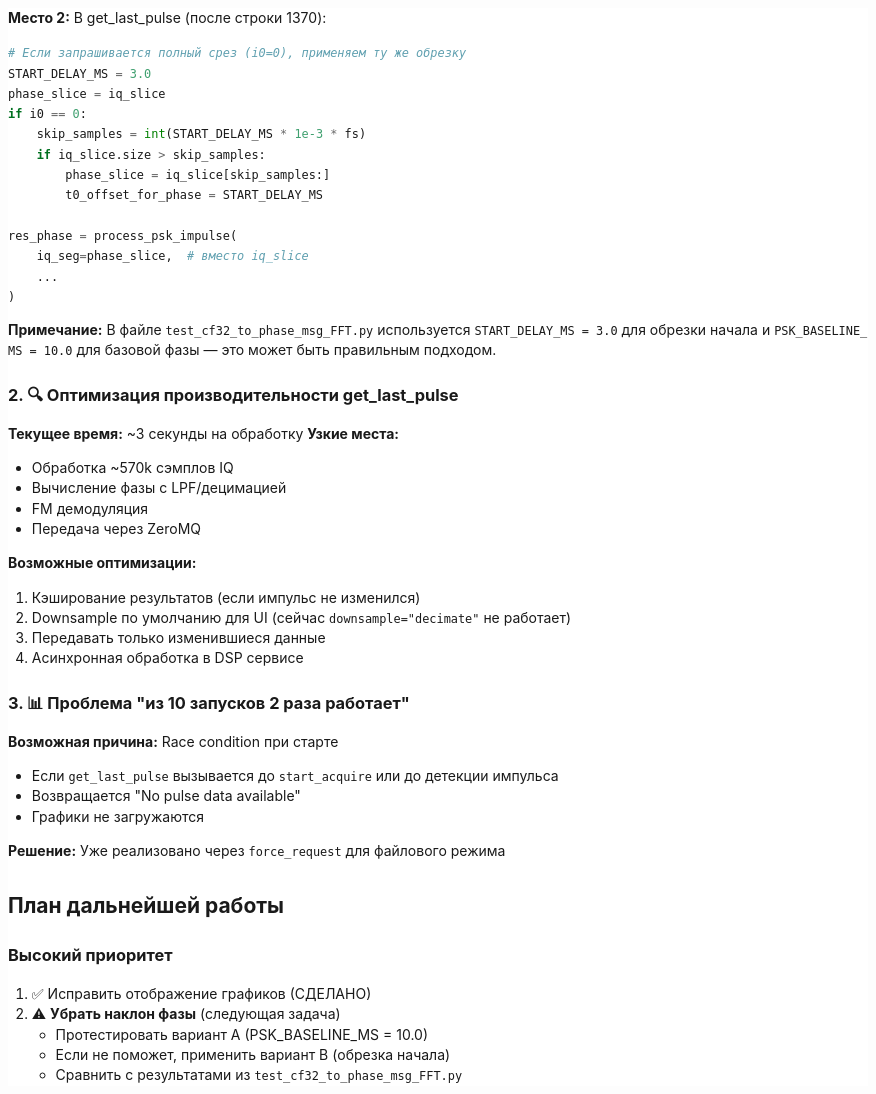 **Место 2:** В get_last_pulse (после строки 1370):
```python
# Если запрашивается полный срез (i0=0), применяем ту же обрезку
START_DELAY_MS = 3.0
phase_slice = iq_slice
if i0 == 0:
    skip_samples = int(START_DELAY_MS * 1e-3 * fs)
    if iq_slice.size > skip_samples:
        phase_slice = iq_slice[skip_samples:]
        t0_offset_for_phase = START_DELAY_MS

res_phase = process_psk_impulse(
    iq_seg=phase_slice,  # вместо iq_slice
    ...
)
```

**Примечание:** В файле `test_cf32_to_phase_msg_FFT.py` используется `START_DELAY_MS = 3.0` для обрезки начала и `PSK_BASELINE_MS = 10.0` для базовой фазы — это может быть правильным подходом.

### 2. 🔍 Оптимизация производительности get_last_pulse

**Текущее время:** ~3 секунды на обработку
**Узкие места:**
- Обработка ~570k сэмплов IQ
- Вычисление фазы с LPF/децимацией
- FM демодуляция
- Передача через ZeroMQ

**Возможные оптимизации:**
1. Кэширование результатов (если импульс не изменился)
2. Downsample по умолчанию для UI (сейчас `downsample="decimate"` не работает)
3. Передавать только изменившиеся данные
4. Асинхронная обработка в DSP сервисе

### 3. 📊 Проблема "из 10 запусков 2 раза работает"

**Возможная причина:** Race condition при старте
- Если `get_last_pulse` вызывается до `start_acquire` или до детекции импульса
- Возвращается "No pulse data available"
- Графики не загружаются

**Решение:** Уже реализовано через `force_request` для файлового режима

## План дальнейшей работы

### Высокий приоритет
1. ✅ Исправить отображение графиков (СДЕЛАНО)
2. ⚠️ **Убрать наклон фазы** (следующая задача)
   - Протестировать вариант A (PSK_BASELINE_MS = 10.0)
   - Если не поможет, применить вариант B (обрезка начала)
   - Сравнить с результатами из `test_cf32_to_phase_msg_FFT.py`
